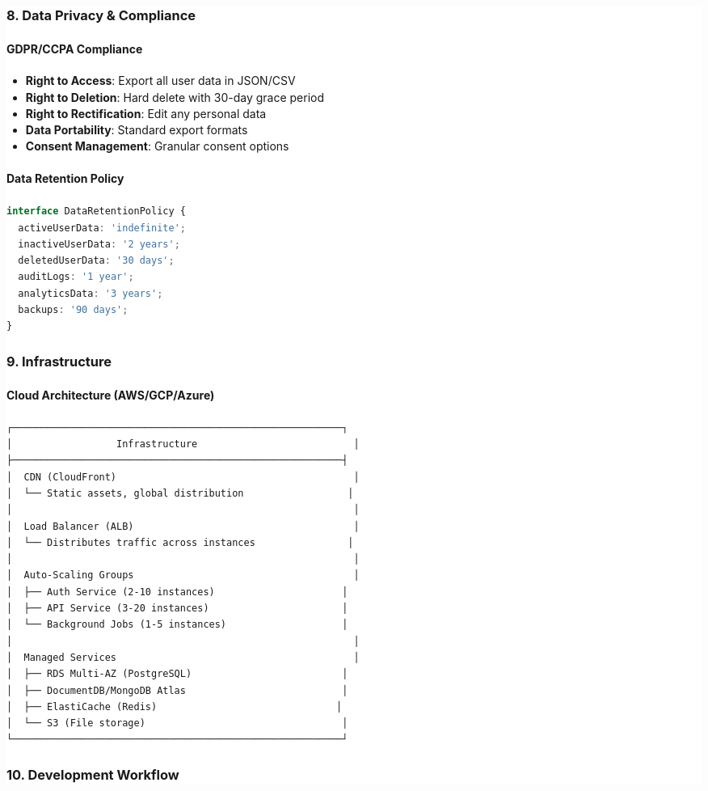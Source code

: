 ```typescript
```

### 8. **Data Privacy & Compliance**

#### GDPR/CCPA Compliance
- **Right to Access**: Export all user data in JSON/CSV
- **Right to Deletion**: Hard delete with 30-day grace period
- **Right to Rectification**: Edit any personal data
- **Data Portability**: Standard export formats
- **Consent Management**: Granular consent options

#### Data Retention Policy
```typescript
interface DataRetentionPolicy {
  activeUserData: 'indefinite';
  inactiveUserData: '2 years';
  deletedUserData: '30 days';
  auditLogs: '1 year';
  analyticsData: '3 years';
  backups: '90 days';
}
```

### 9. **Infrastructure**

#### Cloud Architecture (AWS/GCP/Azure)
```
┌─────────────────────────────────────────────────────────┐
│                  Infrastructure                           │
├─────────────────────────────────────────────────────────┤
│  CDN (CloudFront)                                         │
│  └── Static assets, global distribution                  │
│                                                           │
│  Load Balancer (ALB)                                      │
│  └── Distributes traffic across instances                │
│                                                           │
│  Auto-Scaling Groups                                      │
│  ├── Auth Service (2-10 instances)                      │
│  ├── API Service (3-20 instances)                       │
│  └── Background Jobs (1-5 instances)                    │
│                                                           │
│  Managed Services                                         │
│  ├── RDS Multi-AZ (PostgreSQL)                          │
│  ├── DocumentDB/MongoDB Atlas                           │
│  ├── ElastiCache (Redis)                               │
│  └── S3 (File storage)                                  │
└─────────────────────────────────────────────────────────┘
```

### 10. **Development Workflow**
